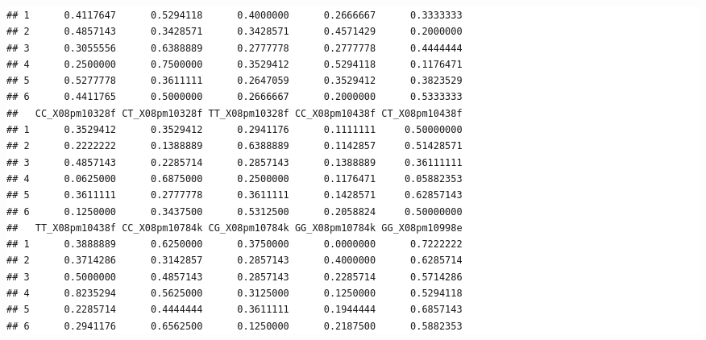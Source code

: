     ## 1      0.4117647      0.5294118      0.4000000      0.2666667      0.3333333
    ## 2      0.4857143      0.3428571      0.3428571      0.4571429      0.2000000
    ## 3      0.3055556      0.6388889      0.2777778      0.2777778      0.4444444
    ## 4      0.2500000      0.7500000      0.3529412      0.5294118      0.1176471
    ## 5      0.5277778      0.3611111      0.2647059      0.3529412      0.3823529
    ## 6      0.4411765      0.5000000      0.2666667      0.2000000      0.5333333
    ##   CC_X08pm10328f CT_X08pm10328f TT_X08pm10328f CC_X08pm10438f CT_X08pm10438f
    ## 1      0.3529412      0.3529412      0.2941176      0.1111111     0.50000000
    ## 2      0.2222222      0.1388889      0.6388889      0.1142857     0.51428571
    ## 3      0.4857143      0.2285714      0.2857143      0.1388889     0.36111111
    ## 4      0.0625000      0.6875000      0.2500000      0.1176471     0.05882353
    ## 5      0.3611111      0.2777778      0.3611111      0.1428571     0.62857143
    ## 6      0.1250000      0.3437500      0.5312500      0.2058824     0.50000000
    ##   TT_X08pm10438f CC_X08pm10784k CG_X08pm10784k GG_X08pm10784k GG_X08pm10998e
    ## 1      0.3888889      0.6250000      0.3750000      0.0000000      0.7222222
    ## 2      0.3714286      0.3142857      0.2857143      0.4000000      0.6285714
    ## 3      0.5000000      0.4857143      0.2857143      0.2285714      0.5714286
    ## 4      0.8235294      0.5625000      0.3125000      0.1250000      0.5294118
    ## 5      0.2285714      0.4444444      0.3611111      0.1944444      0.6857143
    ## 6      0.2941176      0.6562500      0.1250000      0.2187500      0.5882353
